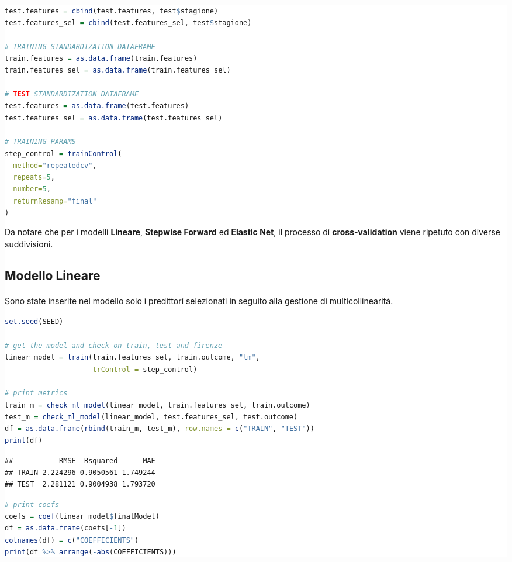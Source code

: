 ``` r
test.features = cbind(test.features, test$stagione)
test.features_sel = cbind(test.features_sel, test$stagione)

# TRAINING STANDARDIZATION DATAFRAME
train.features = as.data.frame(train.features)
train.features_sel = as.data.frame(train.features_sel)

# TEST STANDARDIZATION DATAFRAME
test.features = as.data.frame(test.features)
test.features_sel = as.data.frame(test.features_sel)

# TRAINING PARAMS
step_control = trainControl(
  method="repeatedcv",
  repeats=5,
  number=5, 
  returnResamp="final"
)
```

Da notare che per i modelli **Lineare**, **Stepwise Forward** ed
**Elastic Net**, il processo di **cross-validation** viene ripetuto con
diverse suddivisioni.

## Modello Lineare

Sono state inserite nel modello solo i predittori selezionati in seguito
alla gestione di multicollinearità.

``` r
set.seed(SEED)

# get the model and check on train, test and firenze
linear_model = train(train.features_sel, train.outcome, "lm", 
                     trControl = step_control)

# print metrics
train_m = check_ml_model(linear_model, train.features_sel, train.outcome)
test_m = check_ml_model(linear_model, test.features_sel, test.outcome)
df = as.data.frame(rbind(train_m, test_m), row.names = c("TRAIN", "TEST"))
print(df)
```

    ##           RMSE  Rsquared      MAE
    ## TRAIN 2.224296 0.9050561 1.749244
    ## TEST  2.281121 0.9004938 1.793720

``` r
# print coefs
coefs = coef(linear_model$finalModel)
df = as.data.frame(coefs[-1])
colnames(df) = c("COEFFICIENTS")
print(df %>% arrange(-abs(COEFFICIENTS)))
```
